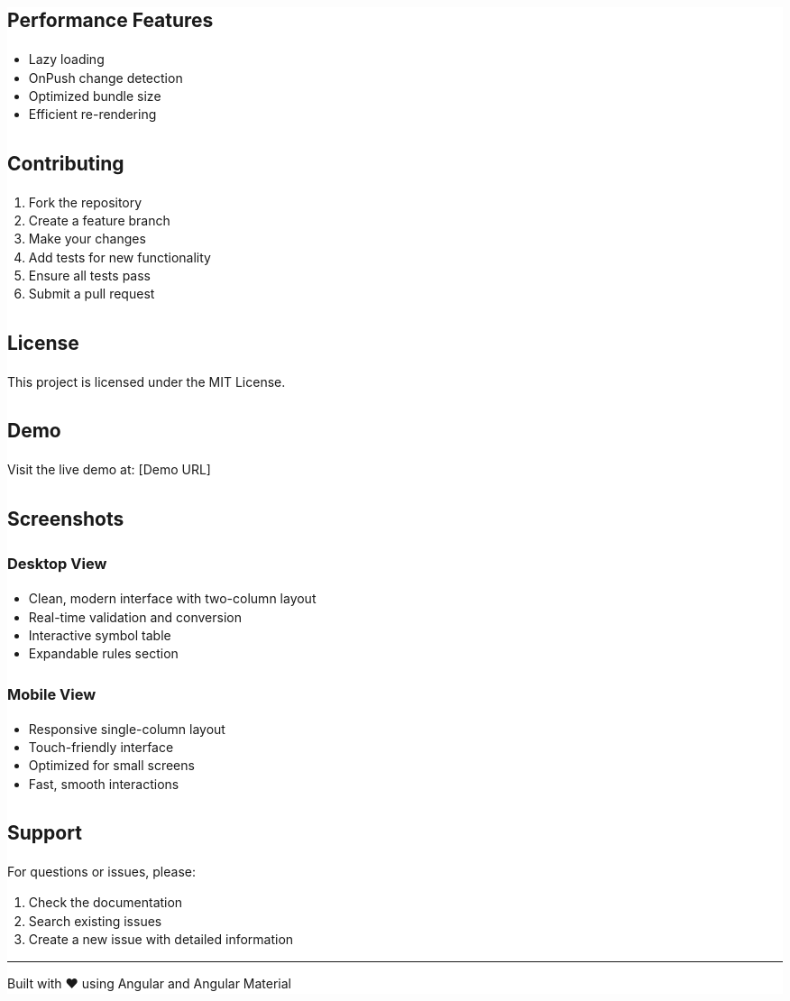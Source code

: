 ## Performance Features

- Lazy loading
- OnPush change detection
- Optimized bundle size
- Efficient re-rendering

## Contributing

1. Fork the repository
2. Create a feature branch
3. Make your changes
4. Add tests for new functionality
5. Ensure all tests pass
6. Submit a pull request

## License

This project is licensed under the MIT License.

## Demo

Visit the live demo at: [Demo URL]

## Screenshots

### Desktop View
- Clean, modern interface with two-column layout
- Real-time validation and conversion
- Interactive symbol table
- Expandable rules section

### Mobile View
- Responsive single-column layout
- Touch-friendly interface
- Optimized for small screens
- Fast, smooth interactions

## Support

For questions or issues, please:
1. Check the documentation
2. Search existing issues
3. Create a new issue with detailed information

---

Built with ❤️ using Angular and Angular Material
